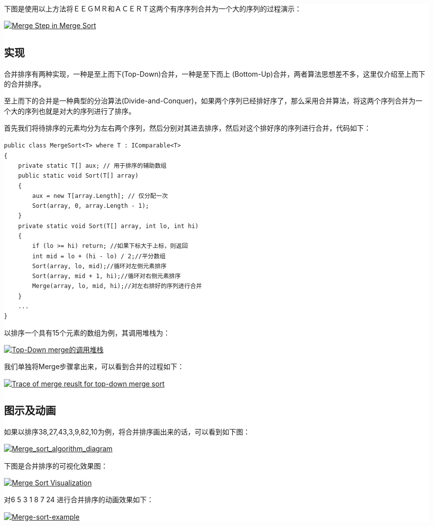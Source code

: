 下图是使用以上方法将ＥＥＧＭＲ和ＡＣＥＲＴ这两个有序序列合并为一个大的序列的过程演示：

[![Merge Step in Merge Sort][]][Merge Step in Merge Sort 1]

## 实现

合并排序有两种实现，一种是至上而下(Top-Down)合并，一种是至下而上 (Bottom-Up)合并，两者算法思想差不多，这里仅介绍至上而下的合并排序。

至上而下的合并是一种典型的分治算法(Divide-and-Conquer)，如果两个序列已经排好序了，那么采用合并算法，将这两个序列合并为一个大的序列也就是对大的序列进行了排序。

首先我们将待排序的元素均分为左右两个序列，然后分别对其进去排序，然后对这个排好序的序列进行合并，代码如下：

``````````
public class MergeSort<T> where T : IComparable<T>
{
    private static T[] aux; // 用于排序的辅助数组
    public static void Sort(T[] array)
    {
        aux = new T[array.Length]; // 仅分配一次
        Sort(array, 0, array.Length - 1);
    }
    private static void Sort(T[] array, int lo, int hi)
    {
        if (lo >= hi) return; //如果下标大于上标，则返回
        int mid = lo + (hi - lo) / 2;//平分数组
        Sort(array, lo, mid);//循环对左侧元素排序
        Sort(array, mid + 1, hi);//循环对右侧元素排序
        Merge(array, lo, mid, hi);//对左右排好的序列进行合并
    }
    ...
}
``````````

以排序一个具有15个元素的数组为例，其调用堆栈为：

[![Top-Down merge的调用堆栈][Top-Down merge]][Top-Down merge_Top-Down merge]

我们单独将Merge步骤拿出来，可以看到合并的过程如下：

[![Trace of merge reuslt for top-down merge sort][]][Trace of merge reuslt for top-down merge sort 1]

## 图示及动画 ##

如果以排序38,27,43,3,9,82,10为例，将合并排序画出来的话，可以看到如下图：

[![Merge\_sort\_algorithm\_diagram][Merge_sort_algorithm_diagram]][Merge_sort_algorithm_diagram_Merge_sort_algorithm_diagram]

下图是合并排序的可视化效果图：

[![Merge Sort Visualization][]][Merge Sort Visualization 1]

对6 5 3 1 8 7 24 进行合并排序的动画效果如下：

[![Merge-sort-example][]][Merge-sort-example 1]


[Definition of Merge Sort]: http://images.cnitblog.com/blog/94031/201401/270639589531003.png
[Definition of Merge Sort 1]: http://images.cnitblog.com/blog/94031/201401/270639583285360.png
[Merge_sort_animation2]: http://images.cnitblog.com/blog/94031/201401/270639593125958.gif
[Merge_sort_animation2_Merge_sort_animation2]: http://images.cnitblog.com/blog/94031/201401/270639591417244.gif
[Merge Step in Merge Sort]: http://images.cnitblog.com/blog/94031/201401/270639597341130.png
[Merge Step in Merge Sort 1]: http://images.cnitblog.com/blog/94031/201401/270639595007902.png
[Top-Down merge]: http://images.cnitblog.com/blog/94031/201401/270640001728530.png
[Top-Down merge_Top-Down merge]: http://images.cnitblog.com/blog/94031/201401/270639599534830.png
[Trace of merge reuslt for top-down merge sort]: http://images.cnitblog.com/blog/94031/201401/270640006413986.png
[Trace of merge reuslt for top-down merge sort 1]: http://images.cnitblog.com/blog/94031/201401/270640003759001.png
[Merge_sort_algorithm_diagram]: http://images.cnitblog.com/blog/94031/201401/270640011569128.png
[Merge_sort_algorithm_diagram_Merge_sort_algorithm_diagram]: http://images.cnitblog.com/blog/94031/201401/270640009226901.png
[Merge Sort Visualization]: http://images.cnitblog.com/blog/94031/201401/270640016725272.png
[Merge Sort Visualization 1]: http://images.cnitblog.com/blog/94031/201401/270640013912357.png
[Merge-sort-example]: http://images.cnitblog.com/blog/94031/201401/270640023916184.gif
[Merge-sort-example 1]: http://images.cnitblog.com/blog/94031/201401/270640020311229.gif
[merge sort]: http://images.cnitblog.com/blog/94031/201401/270640029225557.gif
[merge sort 1]: http://images.cnitblog.com/blog/94031/201401/270640026877627.gif
[CLRS]: http://www.amazon.com/Introduction-Algorithms-Thomas-H-Cormen/dp/0262033844
[master theorem]: http://en.wikipedia.org/wiki/Master_theorem
[merge sort analysis]: http://images.cnitblog.com/blog/94031/201401/270640034227470.png
[merge sort analysis 1]: http://images.cnitblog.com/blog/94031/201401/270640031414555.png
[Link 1]: http://zh.wikipedia.org/wiki/%E4%BA%8C%E5%8F%89%E6%A0%91
[Link 2]: http://en.wikipedia.org/wiki/In-place_algorithm
[Link 3]: http://www.diku.dk/hjemmesider/ansatte/jyrki/Paper/mergesort_NJC.ps
[Stop if already sorted]: http://images.cnitblog.com/blog/94031/201401/270640037669197.png
[Stop if already sorted 1]: http://images.cnitblog.com/blog/94031/201401/270640036257941.png
[Link 4]: http://www.cnblogs.com/yangecnu/p/Something-about-Concurrent-and-Parallel-Programming.html
[ref]: http://www.cnblogs.com/yangecnu/p/Introduce-Merge-Sort.html